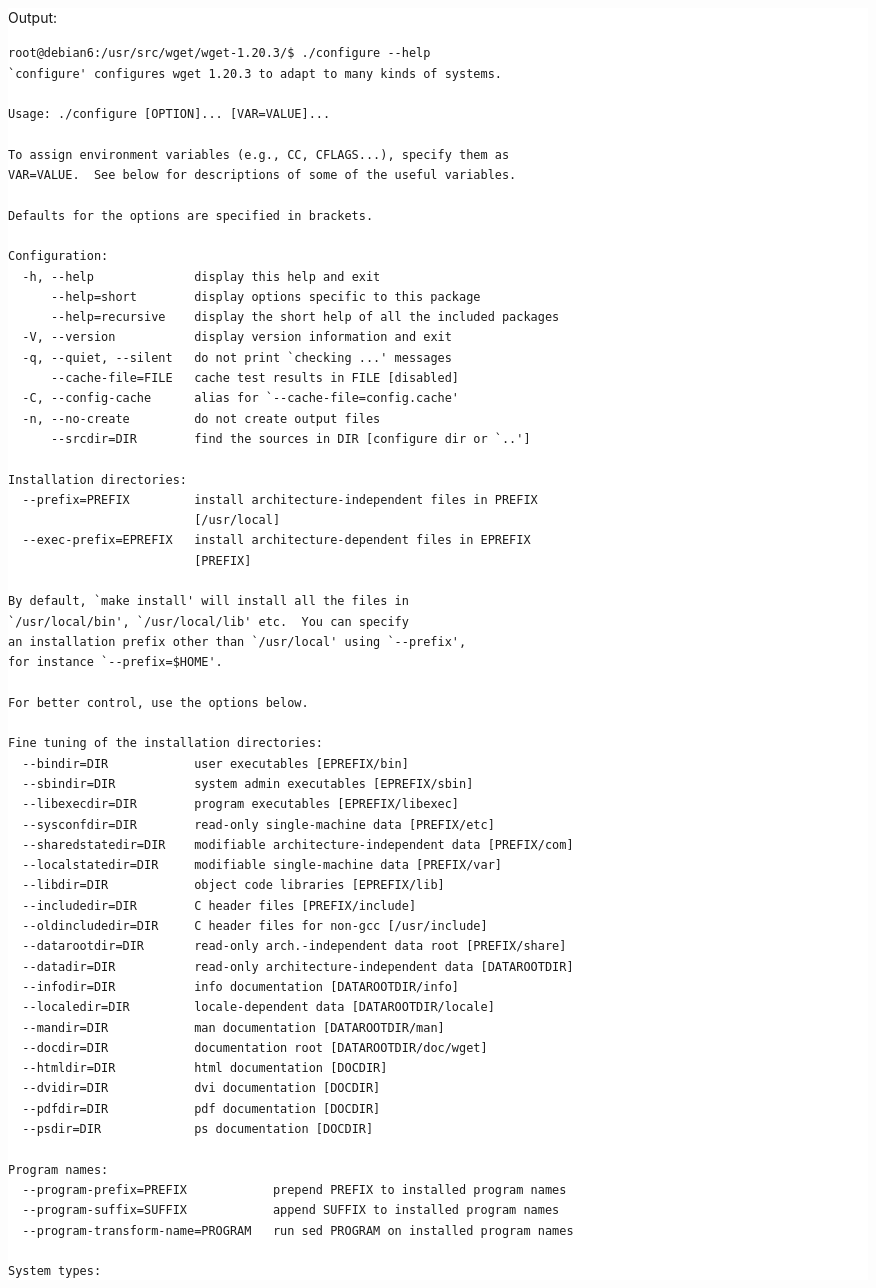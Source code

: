 Output:

```
root@debian6:/usr/src/wget/wget-1.20.3/$ ./configure --help
`configure' configures wget 1.20.3 to adapt to many kinds of systems.

Usage: ./configure [OPTION]... [VAR=VALUE]...

To assign environment variables (e.g., CC, CFLAGS...), specify them as
VAR=VALUE.  See below for descriptions of some of the useful variables.

Defaults for the options are specified in brackets.

Configuration:
  -h, --help              display this help and exit
      --help=short        display options specific to this package
      --help=recursive    display the short help of all the included packages
  -V, --version           display version information and exit
  -q, --quiet, --silent   do not print `checking ...' messages
      --cache-file=FILE   cache test results in FILE [disabled]
  -C, --config-cache      alias for `--cache-file=config.cache'
  -n, --no-create         do not create output files
      --srcdir=DIR        find the sources in DIR [configure dir or `..']

Installation directories:
  --prefix=PREFIX         install architecture-independent files in PREFIX
                          [/usr/local]
  --exec-prefix=EPREFIX   install architecture-dependent files in EPREFIX
                          [PREFIX]

By default, `make install' will install all the files in
`/usr/local/bin', `/usr/local/lib' etc.  You can specify
an installation prefix other than `/usr/local' using `--prefix',
for instance `--prefix=$HOME'.

For better control, use the options below.

Fine tuning of the installation directories:
  --bindir=DIR            user executables [EPREFIX/bin]
  --sbindir=DIR           system admin executables [EPREFIX/sbin]
  --libexecdir=DIR        program executables [EPREFIX/libexec]
  --sysconfdir=DIR        read-only single-machine data [PREFIX/etc]
  --sharedstatedir=DIR    modifiable architecture-independent data [PREFIX/com]
  --localstatedir=DIR     modifiable single-machine data [PREFIX/var]
  --libdir=DIR            object code libraries [EPREFIX/lib]
  --includedir=DIR        C header files [PREFIX/include]
  --oldincludedir=DIR     C header files for non-gcc [/usr/include]
  --datarootdir=DIR       read-only arch.-independent data root [PREFIX/share]
  --datadir=DIR           read-only architecture-independent data [DATAROOTDIR]
  --infodir=DIR           info documentation [DATAROOTDIR/info]
  --localedir=DIR         locale-dependent data [DATAROOTDIR/locale]
  --mandir=DIR            man documentation [DATAROOTDIR/man]
  --docdir=DIR            documentation root [DATAROOTDIR/doc/wget]
  --htmldir=DIR           html documentation [DOCDIR]
  --dvidir=DIR            dvi documentation [DOCDIR]
  --pdfdir=DIR            pdf documentation [DOCDIR]
  --psdir=DIR             ps documentation [DOCDIR]

Program names:
  --program-prefix=PREFIX            prepend PREFIX to installed program names
  --program-suffix=SUFFIX            append SUFFIX to installed program names
  --program-transform-name=PROGRAM   run sed PROGRAM on installed program names

System types:
```